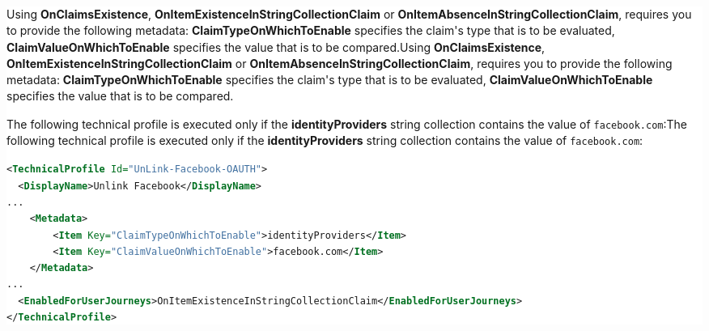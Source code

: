 <span data-ttu-id="26b92-399">Using **OnClaimsExistence**, **OnItemExistenceInStringCollectionClaim** or **OnItemAbsenceInStringCollectionClaim**, requires you to provide the following metadata: **ClaimTypeOnWhichToEnable** specifies the claim's type that is to be evaluated, **ClaimValueOnWhichToEnable** specifies the value that is to be compared.</span><span class="sxs-lookup"><span data-stu-id="26b92-399">Using **OnClaimsExistence**, **OnItemExistenceInStringCollectionClaim** or **OnItemAbsenceInStringCollectionClaim**, requires you to provide the following metadata: **ClaimTypeOnWhichToEnable** specifies the claim's type that is to be evaluated, **ClaimValueOnWhichToEnable** specifies the value that is to be compared.</span></span>

<span data-ttu-id="26b92-400">The following technical profile is executed only if the **identityProviders** string collection contains the value of `facebook.com`:</span><span class="sxs-lookup"><span data-stu-id="26b92-400">The following technical profile is executed only if the **identityProviders** string collection contains the value of `facebook.com`:</span></span>

```XML
<TechnicalProfile Id="UnLink-Facebook-OAUTH">
  <DisplayName>Unlink Facebook</DisplayName>
...
    <Metadata>
        <Item Key="ClaimTypeOnWhichToEnable">identityProviders</Item>
        <Item Key="ClaimValueOnWhichToEnable">facebook.com</Item>
    </Metadata>        
...
  <EnabledForUserJourneys>OnItemExistenceInStringCollectionClaim</EnabledForUserJourneys>
</TechnicalProfile>  
```












